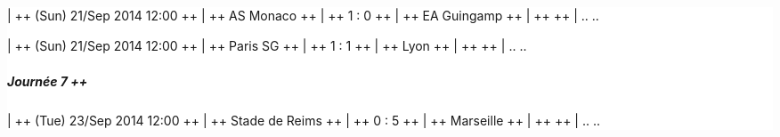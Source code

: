 | ++
(Sun) 21/Sep 2014 12:00  ++
| ++
AS Monaco  ++
| ++
1 : 0  ++
| ++
EA Guingamp   ++
| ++
   ++
|
.. 
..

| ++
(Sun) 21/Sep 2014 12:00  ++
| ++
Paris SG  ++
| ++
1 : 1  ++
| ++
Lyon   ++
| ++
   ++
|
.. 
..



##### Journée 7 ++




| ++
(Tue) 23/Sep 2014 12:00  ++
| ++
Stade de Reims  ++
| ++
0 : 5  ++
| ++
Marseille   ++
| ++
   ++
|
.. 
..
